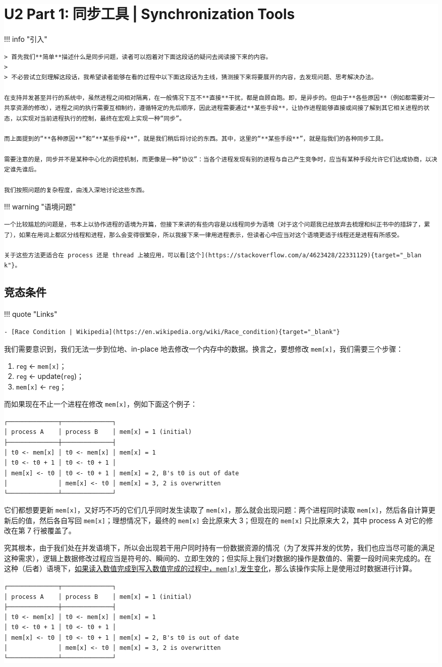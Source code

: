 # U2 Part 1: 同步工具 | Synchronization Tools

!!! info "引入"

    > 首先我们**简单**描述什么是同步问题，读者可以抱着对下面这段话的疑问去阅读接下来的内容。
    >
    > 不必尝试立刻理解这段话，我希望读者能够在看的过程中以下面这段话为主线，猜测接下来将要展开的内容，去发现问题、思考解决办法。

    在支持并发甚至并行的系统中，虽然进程之间相对隔离，在一般情况下互不**直接**干扰，都是自顾自跑。即，是异步的。但由于**各些原因**（例如都需要对一共享资源的修改），进程之间的执行需要互相制约，遵循特定的先后顺序，因此进程需要通过**某些手段**，让协作进程能够直接或间接了解到其它相关进程的状态，以实现对当前进程执行的控制，最终在宏观上实现一种“同步”。

    而上面提到的“**各种原因**”和“**某些手段**”，就是我们稍后将讨论的东西。其中，这里的“**某些手段**”，就是指我们的各种同步工具。

    需要注意的是，同步并不是某种中心化的调控机制，而更像是一种“协议”：当各个进程发现有别的进程与自己产生竞争时，应当有某种手段允许它们达成协商，以决定谁先谁后。
    
    我们按照问题的复杂程度，由浅入深地讨论这些东西。

!!! warning "语境问题"

    一个比较尴尬的问题是，书本上以协作进程的语境为开篇，但接下来讲的有些内容是以线程同步为语境（对于这个问题我已经放弃去梳理和纠正书中的措辞了，累了），如果在用词上都区分线程和进程，那么会变得很繁杂，所以我接下来一律用进程表示，但读者心中应当对这个语境更适于线程还是进程有所感受。
    
    关于这些方法更适合在 process 还是 thread 上被应用，可以看[这个](https://stackoverflow.com/a/4623428/22331129){target="_blank"}。

## 竞态条件

!!! quote "Links"

    - [Race Condition | Wikipedia](https://en.wikipedia.org/wiki/Race_condition){target="_blank"}

我们需要意识到，我们无法一步到位地、in-place 地去修改一个内存中的数据。换言之，要想修改 `mem[x]`，我们需要三个步骤：

1. `reg` <- `mem[x]`；
2. `reg` <- update(`reg`)；
3. `mem[x]` <- `reg`；

而如果现在不止一个进程在修改 `mem[x]`，例如下面这个例子：

```linenums="1"
┌──────────────┬──────────────┐
│ process A    │ process B    │ mem[x] = 1 (initial)
├──────────────┼──────────────┤
│ t0 <- mem[x] │ t0 <- mem[x] │ mem[x] = 1
│ t0 <- t0 + 1 │ t0 <- t0 + 1 │
│ mem[x] <- t0 │ t0 <- t0 + 1 │ mem[x] = 2, B's t0 is out of date
│              │ mem[x] <- t0 │ mem[x] = 3, 2 is overwritten
└──────────────┴──────────────┘
```

它们都想要更新 `mem[x]`，又好巧不巧的它们几乎同时发生读取了 `mem[x]`，那么就会出现问题：两个进程同时读取 `mem[x]`，然后各自计算更新后的值，然后各自写回 `mem[x]`；理想情况下，最终的 `mem[x]` 会比原来大 3；但现在的 `mem[x]` 只比原来大 2，其中 process A 对它的修改在第 7 行被覆盖了。

究其根本，由于我们处在并发语境下，所以会出现若干用户同时持有一份数据资源的情况（为了发挥并发的优势，我们也应当尽可能的满足这种需求），逻辑上数据修改过程应当是符号的、瞬间的、立即生效的；但实际上我们对数据的操作是数值的、需要一段时间来完成的。在这种（后者）语境下，<u>如果读入数值完成到写入数值完成的过程中，`mem[x]` 发生变化</u>，那么该操作实际上是使用过时数据进行计算。

```linenums="1" hl_lines="6"
┌──────────────┬──────────────┐
│ process A    │ process B    │ mem[x] = 1 (initial)
├──────────────┼──────────────┤
│ t0 <- mem[x] │ t0 <- mem[x] │ mem[x] = 1
│ t0 <- t0 + 1 │ t0 <- t0 + 1 │
│ mem[x] <- t0 │ t0 <- t0 + 1 │ mem[x] = 2, B's t0 is out of date
│              │ mem[x] <- t0 │ mem[x] = 3, 2 is overwritten
└──────────────┴──────────────┘
```


[^1]: [The Critical Section Problem](https://crystal.uta.edu/~ylei/cse6324/data/critical-section.pdf){target="_blank"}
[^2]: 书本中对 preemptive kernels 和 non-preemptive kernels 的定义并不准确，两者最本质的区别是后者实现了 [Giant Lock](https://en.wikipedia.org/wiki/Giant_LOCK){target="_blank"}。同时读者可以参考这个链接：[What was the reason of the non-preemptivity of older Linux kernels? | Stack Exchange](https://unix.stackexchange.com/questions/412806/what-was-the-reason-of-the-non-preemptivity-of-older-linux-kernels){target="_blank"}
[^3]: [Mutex access and system call | Stack Overflow](https://stackoverflow.com/a/7068027/22331129){target="_blank"}
[^4]: ⭐️ [When should one use a spinlock instead of mutex? | Stack Overflow](https://stackoverflow.com/a/5870415/22331129){target="_blank"}